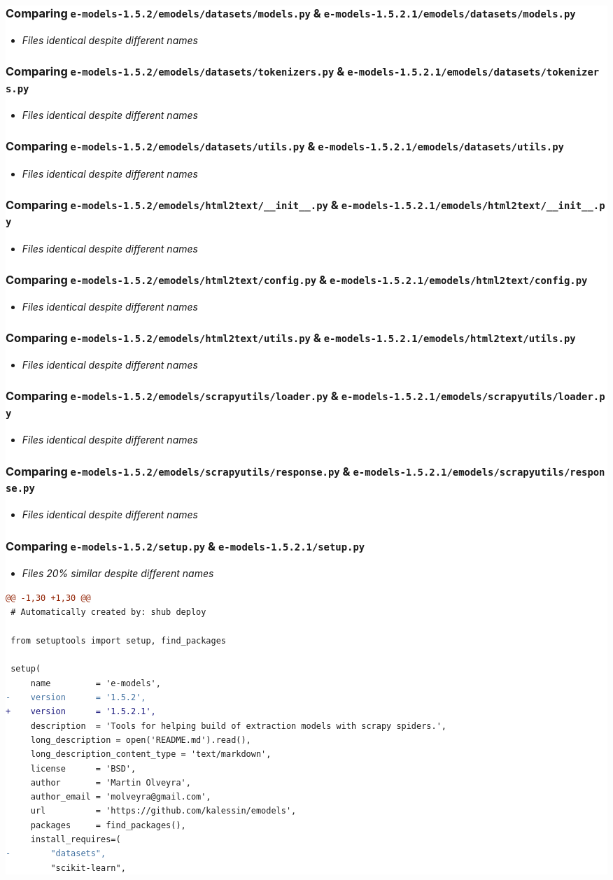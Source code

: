 ### Comparing `e-models-1.5.2/emodels/datasets/models.py` & `e-models-1.5.2.1/emodels/datasets/models.py`

 * *Files identical despite different names*

### Comparing `e-models-1.5.2/emodels/datasets/tokenizers.py` & `e-models-1.5.2.1/emodels/datasets/tokenizers.py`

 * *Files identical despite different names*

### Comparing `e-models-1.5.2/emodels/datasets/utils.py` & `e-models-1.5.2.1/emodels/datasets/utils.py`

 * *Files identical despite different names*

### Comparing `e-models-1.5.2/emodels/html2text/__init__.py` & `e-models-1.5.2.1/emodels/html2text/__init__.py`

 * *Files identical despite different names*

### Comparing `e-models-1.5.2/emodels/html2text/config.py` & `e-models-1.5.2.1/emodels/html2text/config.py`

 * *Files identical despite different names*

### Comparing `e-models-1.5.2/emodels/html2text/utils.py` & `e-models-1.5.2.1/emodels/html2text/utils.py`

 * *Files identical despite different names*

### Comparing `e-models-1.5.2/emodels/scrapyutils/loader.py` & `e-models-1.5.2.1/emodels/scrapyutils/loader.py`

 * *Files identical despite different names*

### Comparing `e-models-1.5.2/emodels/scrapyutils/response.py` & `e-models-1.5.2.1/emodels/scrapyutils/response.py`

 * *Files identical despite different names*

### Comparing `e-models-1.5.2/setup.py` & `e-models-1.5.2.1/setup.py`

 * *Files 20% similar despite different names*

```diff
@@ -1,30 +1,30 @@
 # Automatically created by: shub deploy
 
 from setuptools import setup, find_packages
 
 setup(
     name         = 'e-models',
-    version      = '1.5.2',
+    version      = '1.5.2.1',
     description  = 'Tools for helping build of extraction models with scrapy spiders.',
     long_description = open('README.md').read(),
     long_description_content_type = 'text/markdown',
     license      = 'BSD',
     author       = 'Martin Olveyra',
     author_email = 'molveyra@gmail.com',
     url          = 'https://github.com/kalessin/emodels',
     packages     = find_packages(),
     install_requires=(
-        "datasets",
         "scikit-learn",
```